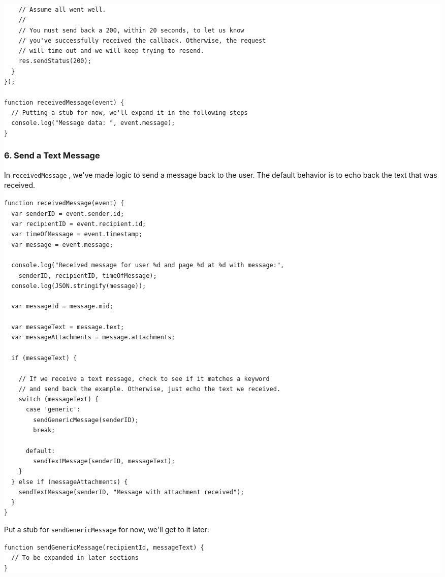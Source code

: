         // Assume all went well.
        //
        // You must send back a 200, within 20 seconds, to let us know
        // you've successfully received the callback. Otherwise, the request
        // will time out and we will keep trying to resend.
        res.sendStatus(200);
      }
    });
      
    function receivedMessage(event) {
      // Putting a stub for now, we'll expand it in the following steps
      console.log("Message data: ", event.message);
    }

###  6\. Send a Text Message

In ` receivedMessage ` , we've made logic to send a message back to the user.
The default behavior is to echo back the text that was received.

    
    
    function receivedMessage(event) {
      var senderID = event.sender.id;
      var recipientID = event.recipient.id;
      var timeOfMessage = event.timestamp;
      var message = event.message;
    
      console.log("Received message for user %d and page %d at %d with message:", 
        senderID, recipientID, timeOfMessage);
      console.log(JSON.stringify(message));
    
      var messageId = message.mid;
    
      var messageText = message.text;
      var messageAttachments = message.attachments;
    
      if (messageText) {
    
        // If we receive a text message, check to see if it matches a keyword
        // and send back the example. Otherwise, just echo the text we received.
        switch (messageText) {
          case 'generic':
            sendGenericMessage(senderID);
            break;
    
          default:
            sendTextMessage(senderID, messageText);
        }
      } else if (messageAttachments) {
        sendTextMessage(senderID, "Message with attachment received");
      }
    }

Put a stub for ` sendGenericMessage ` for now, we'll get to it later:

    
    
    function sendGenericMessage(recipientId, messageText) {
      // To be expanded in later sections
    }
